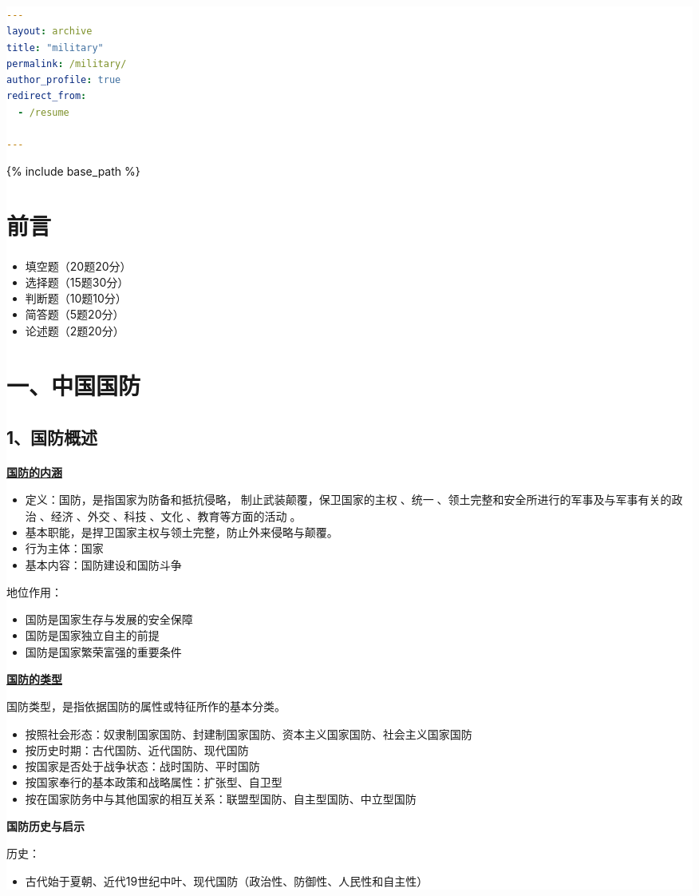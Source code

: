 ```yaml
---
layout: archive
title: "military"
permalink: /military/
author_profile: true
redirect_from:
  - /resume

---
```


{% include base_path %}
# 前言

- 填空题（20题20分）
- 选择题（15题30分）
- 判断题（10题10分）
- 简答题（5题20分）
- 论述题（2题20分）
# 一、中国国防

## 1、国防概述

<u>**国防的内涵**</u>

- 定义：国防，是指国家为防备和抵抗侵略， 制止武装颠覆，保卫国家的主权 、统一 、领土完整和安全所进行的军事及与军事有关的政治 、经济 、外交 、科技 、文化 、教育等方面的活动 。
- 基本职能，是捍卫国家主权与领土完整，防止外来侵略与颠覆。
- 行为主体：国家
- 基本内容：国防建设和国防斗争

地位作用：

- 国防是国家生存与发展的安全保障
- 国防是国家独立自主的前提
- 国防是国家繁荣富强的重要条件

<u>**国防的类型**</u>

国防类型，是指依据国防的属性或特征所作的基本分类。
- 按照社会形态：奴隶制国家国防、封建制国家国防、资本主义国家国防、社会主义国家国防
- 按历史时期：古代国防、近代国防、现代国防
- 按国家是否处于战争状态：战时国防、平时国防
- 按国家奉行的基本政策和战略属性：扩张型、自卫型
- 按在国家防务中与其他国家的相互关系：联盟型国防、自主型国防、中立型国防

**国防历史与启示**

历史：

- 古代始于夏朝、近代19世纪中叶、现代国防（政治性、防御性、人民性和自主性）
